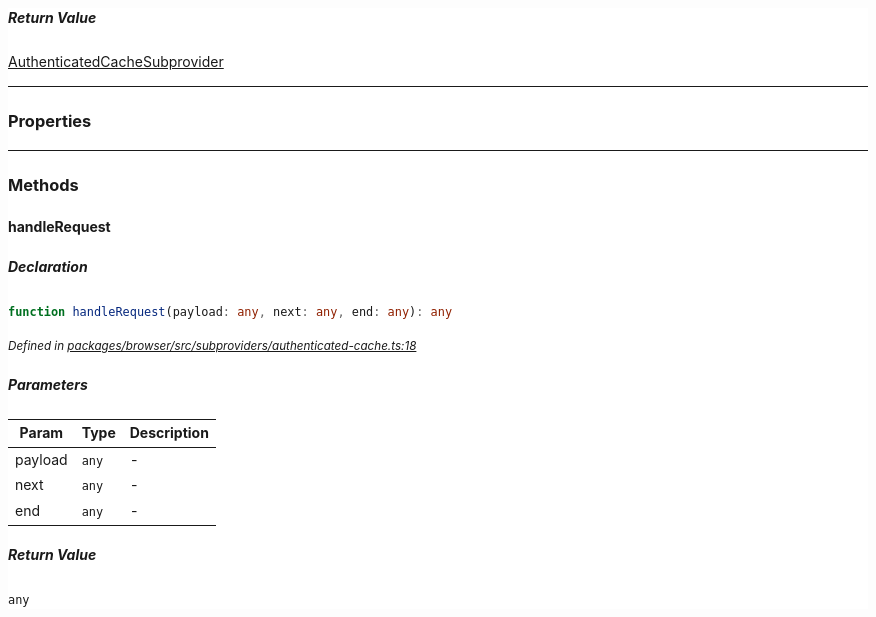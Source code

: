 

##### Return Value
[AuthenticatedCacheSubprovider](#_browser_src_subproviders_authenticated_cache_.authenticatedcachesubprovider)





---

### Properties



---

### Methods





<a id="_browser_src_subproviders_authenticated_cache_.authenticatedcachesubprovider.handlerequest"></a>

#### handleRequest




##### Declaration


```typescript
function handleRequest(payload: any, next: any, end: any): any
```
<small>*Defined in [packages/browser/src/subproviders/authenticated-cache.ts:18](https://github.com/BitskiCo/bitski-js/blob/master/packages/packages/browser/src/subproviders/authenticated-cache.ts#L18)*</small>



##### Parameters

| Param | Type | Description |
| ------ | ------ | ------ |
| payload | `any`   |  - |
| next | `any`   |  - |
| end | `any`   |  - |



##### Return Value
`any`






